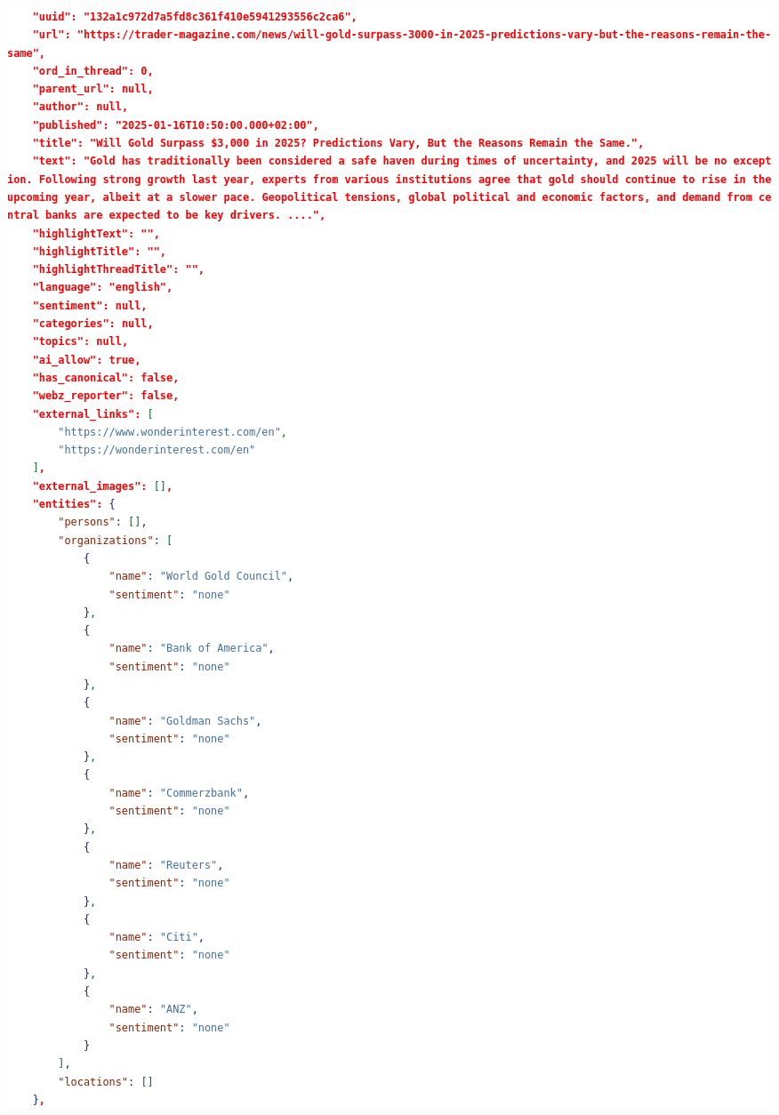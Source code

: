 ```json
    "uuid": "132a1c972d7a5fd8c361f410e5941293556c2ca6",
    "url": "https://trader-magazine.com/news/will-gold-surpass-3000-in-2025-predictions-vary-but-the-reasons-remain-the-same",
    "ord_in_thread": 0,
    "parent_url": null,
    "author": null,
    "published": "2025-01-16T10:50:00.000+02:00",
    "title": "Will Gold Surpass $3,000 in 2025? Predictions Vary, But the Reasons Remain the Same.",
    "text": "Gold has traditionally been considered a safe haven during times of uncertainty, and 2025 will be no exception. Following strong growth last year, experts from various institutions agree that gold should continue to rise in the upcoming year, albeit at a slower pace. Geopolitical tensions, global political and economic factors, and demand from central banks are expected to be key drivers. ....",
    "highlightText": "",
    "highlightTitle": "",
    "highlightThreadTitle": "",
    "language": "english",
    "sentiment": null,
    "categories": null,
    "topics": null,
    "ai_allow": true,
    "has_canonical": false,
    "webz_reporter": false,
    "external_links": [
        "https://www.wonderinterest.com/en",
        "https://wonderinterest.com/en"
    ],
    "external_images": [],
    "entities": {
        "persons": [],
        "organizations": [
            {
                "name": "World Gold Council",
                "sentiment": "none"
            },
            {
                "name": "Bank of America",
                "sentiment": "none"
            },
            {
                "name": "Goldman Sachs",
                "sentiment": "none"
            },
            {
                "name": "Commerzbank",
                "sentiment": "none"
            },
            {
                "name": "Reuters",
                "sentiment": "none"
            },
            {
                "name": "Citi",
                "sentiment": "none"
            },
            {
                "name": "ANZ",
                "sentiment": "none"
            }
        ],
        "locations": []
    },
```